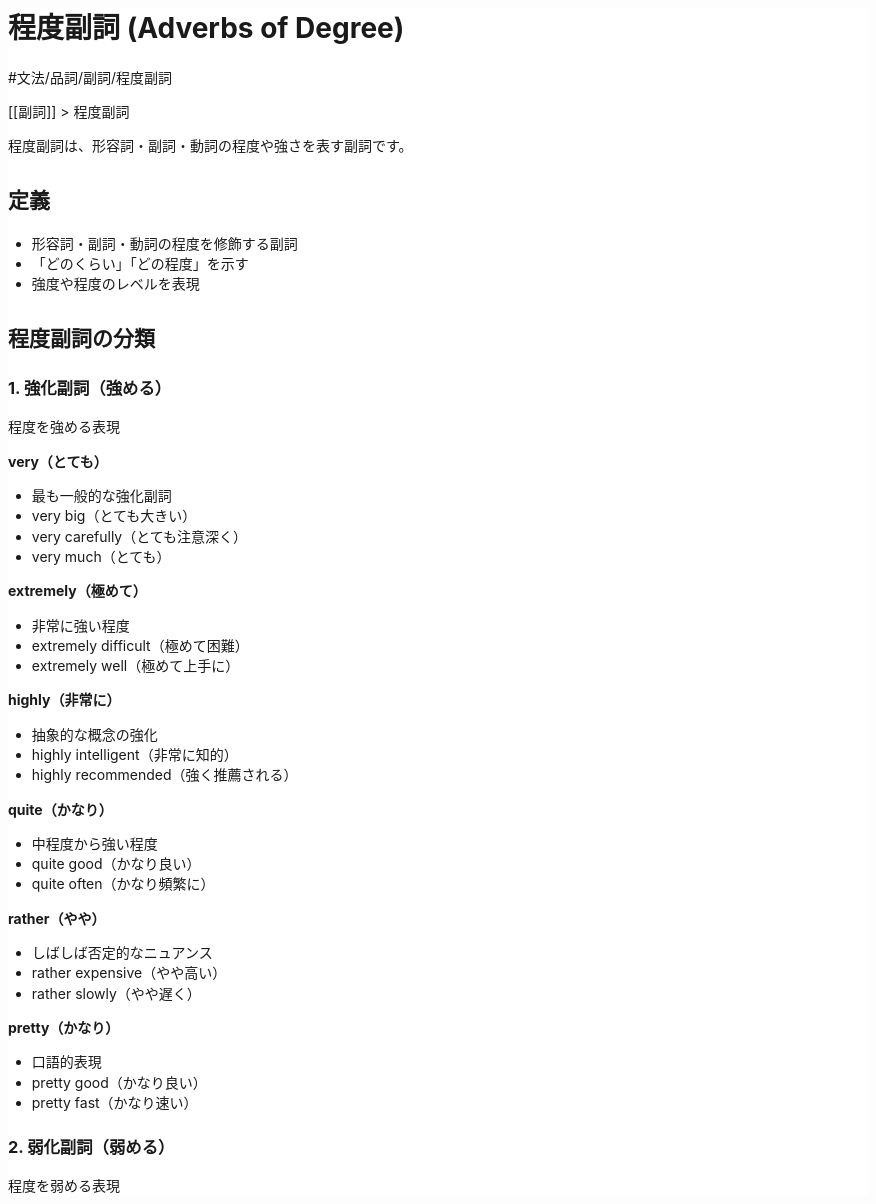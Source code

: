 # 程度副詞 (Adverbs of Degree)

#文法/品詞/副詞/程度副詞

[[副詞]] > 程度副詞

程度副詞は、形容詞・副詞・動詞の程度や強さを表す副詞です。

## 定義
- 形容詞・副詞・動詞の程度を修飾する副詞
- 「どのくらい」「どの程度」を示す
- 強度や程度のレベルを表現

## 程度副詞の分類

### 1. 強化副詞（強める）
程度を強める表現

**very（とても）**
- 最も一般的な強化副詞
- very big（とても大きい）
- very carefully（とても注意深く）
- very much（とても）

**extremely（極めて）**
- 非常に強い程度
- extremely difficult（極めて困難）
- extremely well（極めて上手に）

**highly（非常に）**
- 抽象的な概念の強化
- highly intelligent（非常に知的）
- highly recommended（強く推薦される）

**quite（かなり）**
- 中程度から強い程度
- quite good（かなり良い）
- quite often（かなり頻繁に）

**rather（やや）**
- しばしば否定的なニュアンス
- rather expensive（やや高い）
- rather slowly（やや遅く）

**pretty（かなり）**
- 口語的表現
- pretty good（かなり良い）
- pretty fast（かなり速い）

### 2. 弱化副詞（弱める）
程度を弱める表現
